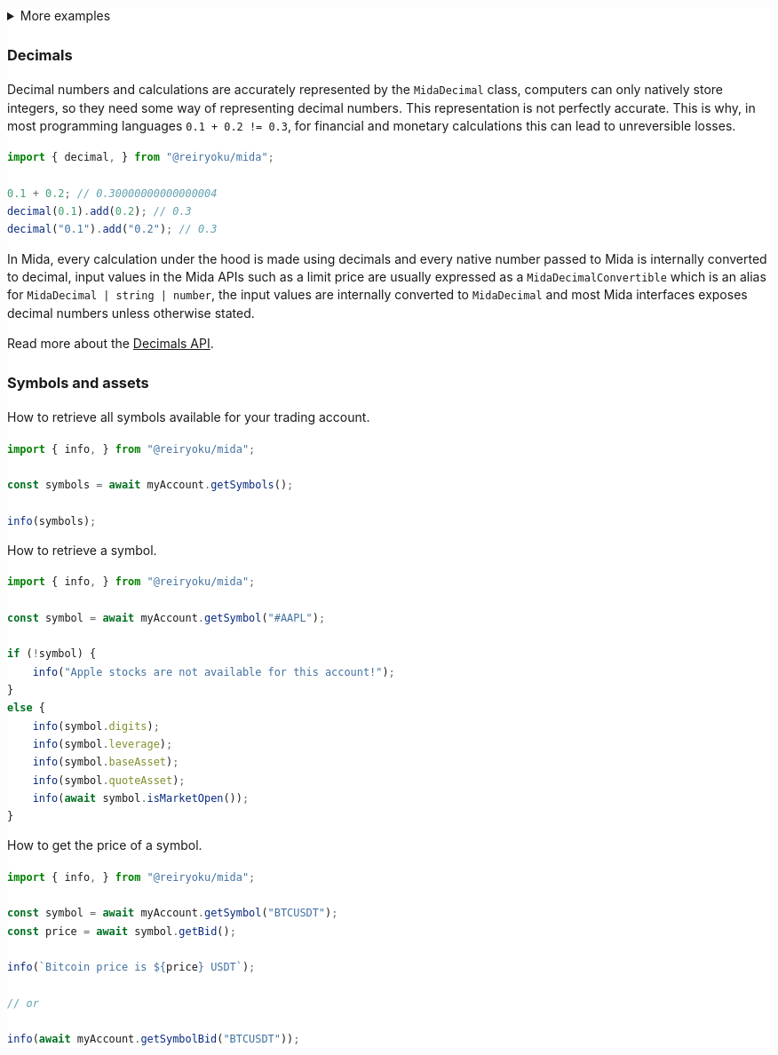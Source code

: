 <details><summary>More examples</summary></details>

### Decimals
Decimal numbers and calculations are accurately represented by the `MidaDecimal` class,
computers can only natively store integers, so they need some way of representing
decimal numbers. This representation is not perfectly accurate. This is why, in
most programming languages `0.1 + 0.2 != 0.3`, for financial and monetary calculations
this can lead to unreversible losses.

```javascript
import { decimal, } from "@reiryoku/mida";

0.1 + 0.2; // 0.30000000000000004
decimal(0.1).add(0.2); // 0.3
decimal("0.1").add("0.2"); // 0.3
```

In Mida, every calculation under the hood is made using decimals and every native number
passed to Mida is internally converted to decimal, input values in the Mida APIs
such as a limit price are usually expressed as a `MidaDecimalConvertible` which is an alias
for `MidaDecimal | string | number`, the input values are internally converted to `MidaDecimal`
and most Mida interfaces exposes decimal numbers unless otherwise stated.

Read more about the [Decimals API](https://www.mida.org/documentation/essentials/decimals.html).

### Symbols and assets
How to retrieve all symbols available for your trading account.
```javascript
import { info, } from "@reiryoku/mida";

const symbols = await myAccount.getSymbols();

info(symbols);
```

How to retrieve a symbol.
```javascript
import { info, } from "@reiryoku/mida";

const symbol = await myAccount.getSymbol("#AAPL");

if (!symbol) {
    info("Apple stocks are not available for this account!");
}
else {
    info(symbol.digits);
    info(symbol.leverage);
    info(symbol.baseAsset);
    info(symbol.quoteAsset);
    info(await symbol.isMarketOpen());
}
```

How to get the price of a symbol.
```javascript
import { info, } from "@reiryoku/mida";

const symbol = await myAccount.getSymbol("BTCUSDT");
const price = await symbol.getBid();

info(`Bitcoin price is ${price} USDT`);

// or

info(await myAccount.getSymbolBid("BTCUSDT"));
```
